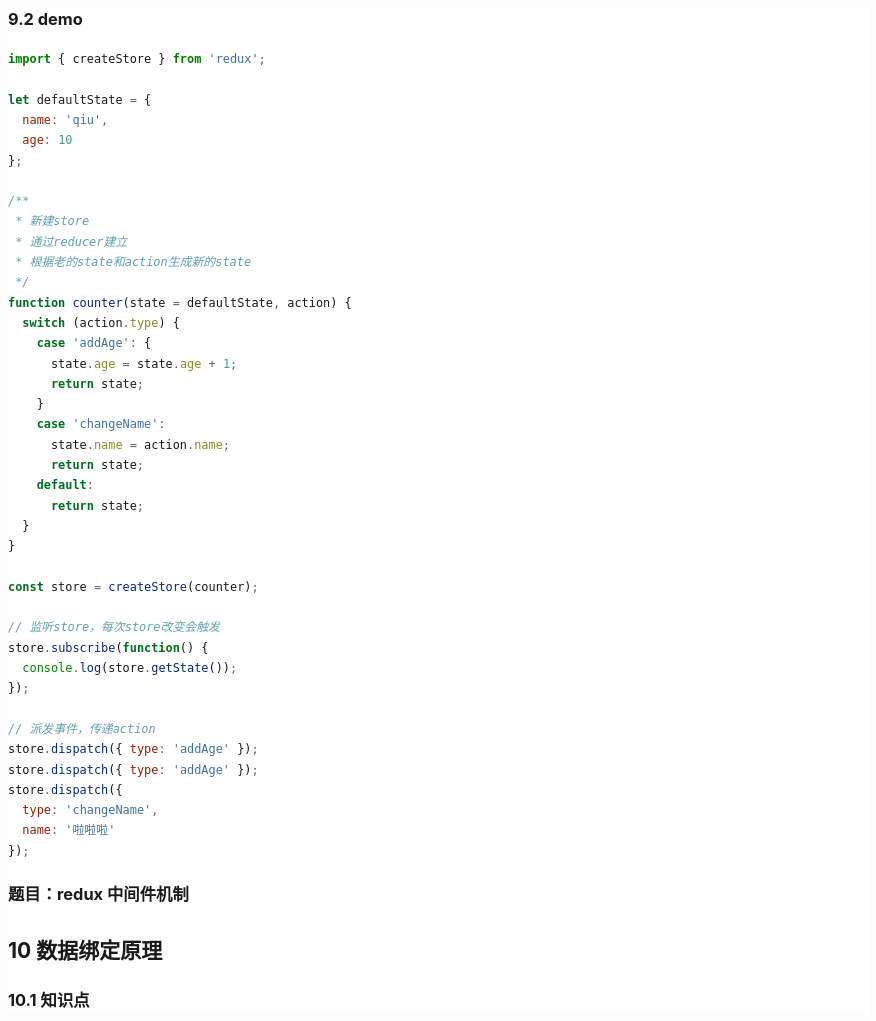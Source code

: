 ### 9.2 demo

```js
import { createStore } from 'redux';

let defaultState = {
  name: 'qiu',
  age: 10
};

/**
 * 新建store
 * 通过reducer建立
 * 根据老的state和action生成新的state
 */
function counter(state = defaultState, action) {
  switch (action.type) {
    case 'addAge': {
      state.age = state.age + 1;
      return state;
    }
    case 'changeName':
      state.name = action.name;
      return state;
    default:
      return state;
  }
}

const store = createStore(counter);

// 监听store，每次store改变会触发
store.subscribe(function() {
  console.log(store.getState());
});

// 派发事件，传递action
store.dispatch({ type: 'addAge' });
store.dispatch({ type: 'addAge' });
store.dispatch({
  type: 'changeName',
  name: '啦啦啦'
});
```

### 题目：redux 中间件机制

## 10 数据绑定原理

### 10.1 知识点
